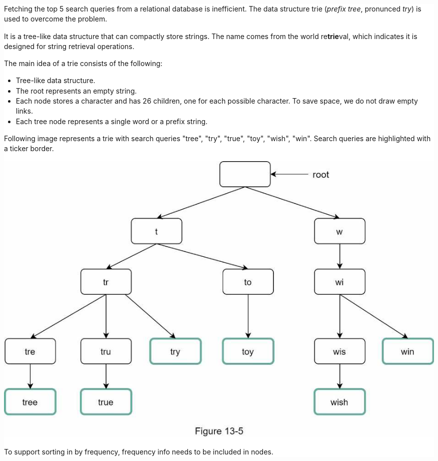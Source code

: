 Fetching the top 5 search queries from a relational database is inefficient. The data structure trie (*prefix tree*, pronunced *try*) is used to overcome the problem.

It is a tree-like data structure that can compactly store strings. The name comes from the world re**trie**val, which indicates it is designed for string retrieval operations.

The main idea of a trie consists of the following:

* Tree-like data structure.
* The root represents an empty string.
* Each node stores a character and has 26 children, one for each possible character. To save space, we do not draw empty links.
* Each tree node represents a single word or a prefix string.

Following image represents a trie with search queries "tree", "try", "true", "toy", "wish", "win". Search queries are highlighted with a ticker border.

![](2021-09-30-12-24-48.png)

To support sorting in by frequency, frequency info needs to be included in nodes.
